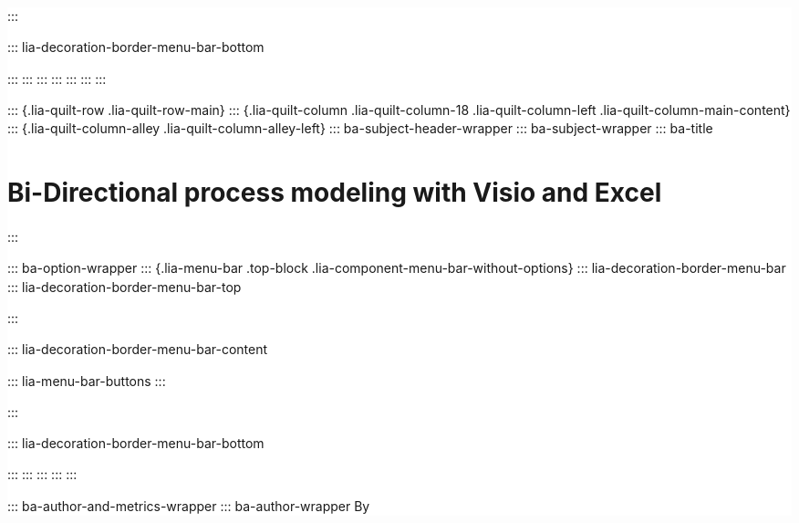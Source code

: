 </div>
:::

::: lia-decoration-border-menu-bar-bottom
<div>

</div>
:::
:::
:::
:::
:::
:::
:::

::: {.lia-quilt-row .lia-quilt-row-main}
::: {.lia-quilt-column .lia-quilt-column-18 .lia-quilt-column-left .lia-quilt-column-main-content}
::: {.lia-quilt-column-alley .lia-quilt-column-alley-left}
::: ba-subject-header-wrapper
::: ba-subject-wrapper
::: ba-title
# Bi-Directional process modeling with Visio and Excel
:::

::: ba-option-wrapper
::: {.lia-menu-bar .top-block .lia-component-menu-bar-without-options}
::: lia-decoration-border-menu-bar
::: lia-decoration-border-menu-bar-top
<div>

</div>
:::

::: lia-decoration-border-menu-bar-content
<div>

::: lia-menu-bar-buttons
:::

</div>
:::

::: lia-decoration-border-menu-bar-bottom
<div>

</div>
:::
:::
:::
:::
:::

::: ba-author-and-metrics-wrapper
::: ba-author-wrapper
By
